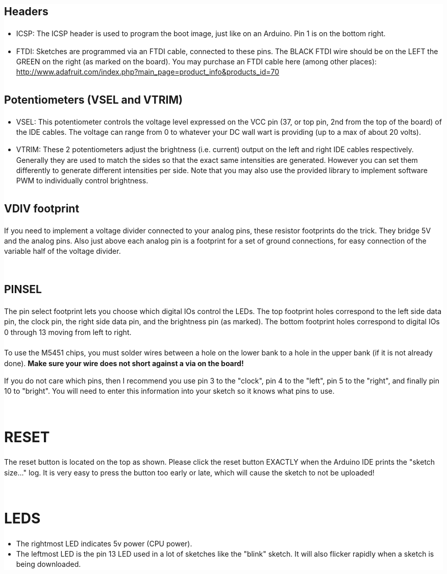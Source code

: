 

<h2>Headers</h2>

<ul><li>ICSP: The ICSP header is used to program the boot image, just like on an Arduino.  Pin 1 is on the bottom right.</li></ul>

<ul><li>FTDI: Sketches are programmed via an FTDI cable, connected to these pins.  The BLACK FTDI wire should be on the LEFT the GREEN on the right (as marked on the board).  You may purchase an FTDI cable here (among other places): <a href='http://www.adafruit.com/index.php?main_page=product_info&products_id=70'>http://www.adafruit.com/index.php?main_page=product_info&amp;products_id=70</a></li></ul>

<h2>Potentiometers (VSEL and VTRIM)</h2>

<ul><li>VSEL: This potentiometer controls the voltage level expressed on the VCC pin (37, or top pin, 2nd from the top of the board) of the IDE cables.  The voltage can range from 0 to whatever your DC wall wart is providing (up to a max of about 20 volts).</li></ul>

<ul><li>VTRIM: These 2 potentiometers adjust the brightness (i.e. current) output on the left and right IDE cables respectively.  Generally they are used to match the sides so that the exact same intensities are generated.  However you can set them differently to generate different intensities per side.  Note that you may also use the provided library to implement software PWM to individually control brightness.</li></ul>


<h2>VDIV footprint</h2>

If you need to implement a voltage divider connected to your analog pins, these resistor footprints do the trick.  They bridge 5V and the analog pins.  Also just above each analog pin is a footprint for a set of ground connections, for easy connection of the variable half of the voltage divider.<br>
<br>
<h2>PINSEL</h2>

The pin select footprint lets you choose which digital IOs control the LEDs.  The top footprint holes correspond to the left side data pin, the clock pin, the right side data pin, and the brightness pin (as marked).  The bottom footprint holes correspond to digital IOs 0 through 13 moving from left to right.<br>
<br>
To use the M5451 chips, you must solder wires between a hole on the lower bank to a hole in the upper bank (if it is not already done). <b>Make sure your wire does not short against a via on the board!</b>

If you do not care which pins, then I recommend you use pin 3 to the "clock", pin 4 to the "left", pin 5 to the "right", and finally pin 10 to "bright".  You will need to enter this information into your sketch so it knows what pins to use.<br>
<br>
<h1>RESET</h1>

The reset button is located on the top as shown.  Please click the reset button EXACTLY when the Arduino IDE prints the "sketch size..." log.  It is very easy to press the button too early or late, which will cause the sketch to not be uploaded!<br>
<br>
<h1>LEDS</h1>

<ul><li>The rightmost LED indicates 5v power (CPU power).<br>
</li><li>The leftmost LED is the pin 13 LED used in a lot of sketches like the "blink" sketch.  It will also flicker rapidly when a sketch is being downloaded.</li></ul>
